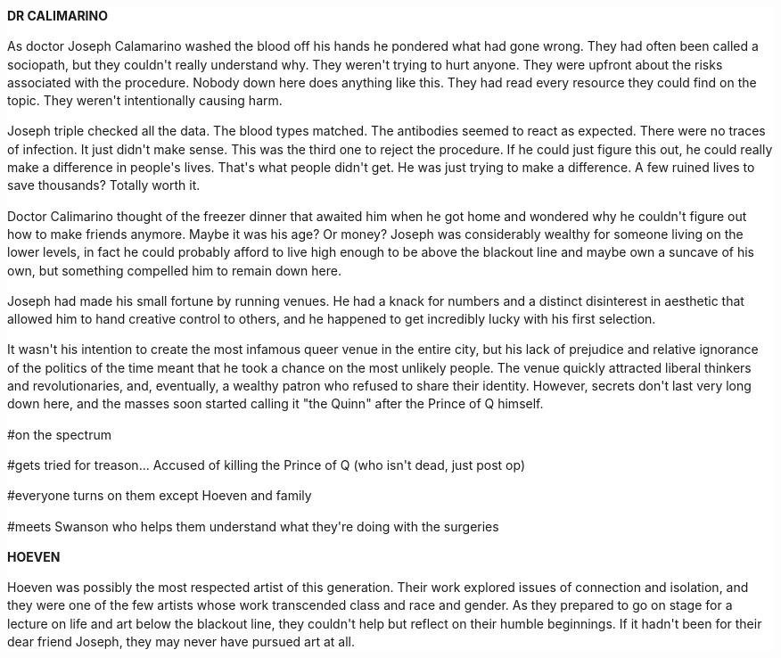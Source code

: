 


**DR CALIMARINO**

As doctor Joseph Calamarino washed the blood off his hands he pondered
what had gone wrong. They had often been called a sociopath, but they
couldn\'t really understand why. They weren\'t trying to hurt anyone.
They were upfront about the risks associated with the procedure. Nobody
down here does anything like this. They had read every resource they
could find on the topic. They weren\'t intentionally causing harm.

Joseph triple checked all the data. The blood types matched. The
antibodies seemed to react as expected. There were no traces of
infection. It just didn\'t make sense. This was the third one to reject
the procedure. If he could just figure this out, he could really make a
difference in people\'s lives. That\'s what people didn\'t get. He was
just trying to make a difference. A few ruined lives to save thousands?
Totally worth it.

Doctor Calimarino thought of the freezer dinner that awaited him when he
got home and wondered why he couldn\'t figure out how to make friends
anymore. Maybe it was his age? Or money? Joseph was considerably wealthy
for someone living on the lower levels, in fact he could probably afford
to live high enough to be above the blackout line and maybe own a
suncave of his own, but something compelled him to remain down here.

Joseph had made his small fortune by running venues. He had a knack for
numbers and a distinct disinterest in aesthetic that allowed him to hand
creative control to others, and he happened to get incredibly lucky with
his first selection.

It wasn\'t his intention to create the most infamous queer venue in the
entire city, but his lack of prejudice and relative ignorance of the
politics of the time meant that he took a chance on the most unlikely
people. The venue quickly attracted liberal thinkers and
revolutionaries, and, eventually, a wealthy patron who refused to share
their identity. However, secrets don\'t last very long down here, and
the masses soon started calling it "the Quinn" after the Prince of Q
himself.

#on the spectrum

#gets tried for treason... Accused of killing the Prince of Q (who
isn\'t dead, just post op)

#everyone turns on them except Hoeven and family

#meets Swanson who helps them understand what they\'re doing with the
surgeries

**HOEVEN**

Hoeven was possibly the most respected artist of this generation. Their
work explored issues of connection and isolation, and they were one of
the few artists whose work transcended class and race and gender. As
they prepared to go on stage for a lecture on life and art below the
blackout line, they couldn\'t help but reflect on their humble
beginnings. If it hadn\'t been for their dear friend Joseph, they may
never have pursued art at all.
